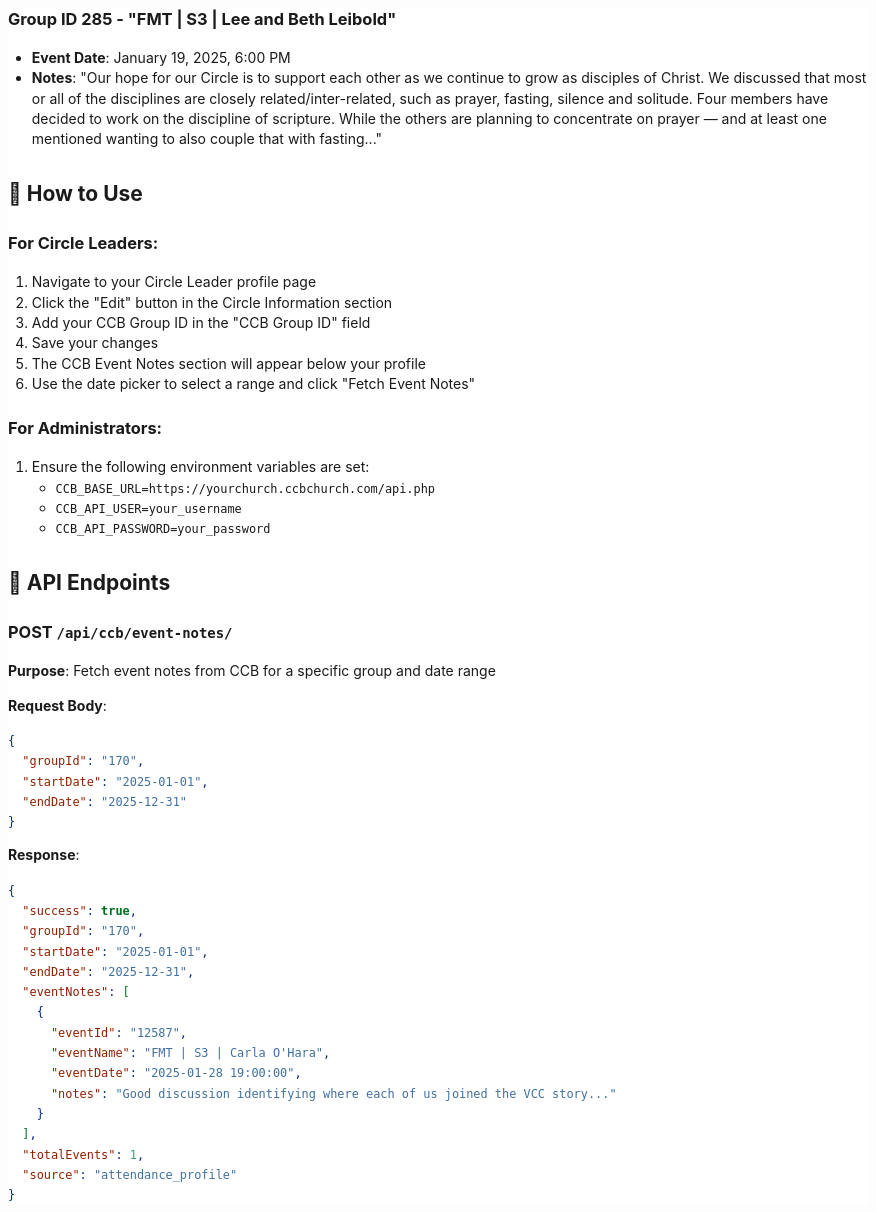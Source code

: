 ### Group ID 285 - "FMT | S3 | Lee and Beth Leibold"
- **Event Date**: January 19, 2025, 6:00 PM  
- **Notes**: "Our hope for our Circle is to support each other as we continue to grow as disciples of Christ. We discussed that most or all of the disciplines are closely related/inter-related, such as prayer, fasting, silence and solitude. Four members have decided to work on the discipline of scripture. While the others are planning to concentrate on prayer — and at least one mentioned wanting to also couple that with fasting..."

## 🚀 How to Use

### For Circle Leaders:
1. Navigate to your Circle Leader profile page
2. Click the "Edit" button in the Circle Information section
3. Add your CCB Group ID in the "CCB Group ID" field
4. Save your changes
5. The CCB Event Notes section will appear below your profile
6. Use the date picker to select a range and click "Fetch Event Notes"

### For Administrators:
1. Ensure the following environment variables are set:
   - `CCB_BASE_URL=https://yourchurch.ccbchurch.com/api.php`
   - `CCB_API_USER=your_username`
   - `CCB_API_PASSWORD=your_password`

## 🔧 API Endpoints

### POST `/api/ccb/event-notes/`
**Purpose**: Fetch event notes from CCB for a specific group and date range

**Request Body**:
```json
{
  "groupId": "170",
  "startDate": "2025-01-01", 
  "endDate": "2025-12-31"
}
```

**Response**:
```json
{
  "success": true,
  "groupId": "170",
  "startDate": "2025-01-01",
  "endDate": "2025-12-31", 
  "eventNotes": [
    {
      "eventId": "12587",
      "eventName": "FMT | S3 | Carla O'Hara",
      "eventDate": "2025-01-28 19:00:00",
      "notes": "Good discussion identifying where each of us joined the VCC story..."
    }
  ],
  "totalEvents": 1,
  "source": "attendance_profile"
}
```
